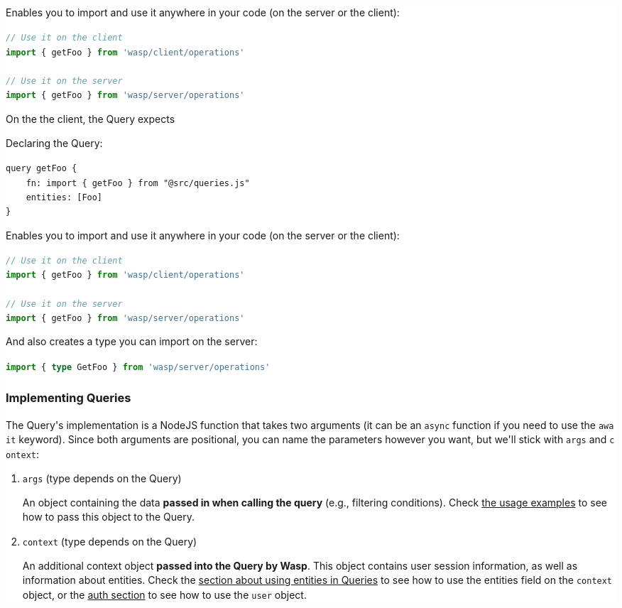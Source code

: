 Enables you to import and use it anywhere in your code (on the server or the client):

```js
// Use it on the client
import { getFoo } from 'wasp/client/operations'

// Use it on the server
import { getFoo } from 'wasp/server/operations'
```

On the the client, the Query expects  

</TabItem>
<TabItem value="ts" label="TypeScript">

Declaring the Query:

```wasp
query getFoo {
    fn: import { getFoo } from "@src/queries.js"
    entities: [Foo]
}
```

Enables you to import and use it anywhere in your code (on the server or the client):

```ts
// Use it on the client
import { getFoo } from 'wasp/client/operations'

// Use it on the server
import { getFoo } from 'wasp/server/operations'
```

And also creates a type you can import on the server:

```ts
import { type GetFoo } from 'wasp/server/operations'
```

</TabItem>
</Tabs>

### Implementing Queries

The Query's implementation is a NodeJS function that takes two arguments (it can be an `async` function if you need to use the `await` keyword).
Since both arguments are positional, you can name the parameters however you want, but we'll stick with `args` and `context`:

1. `args` (type depends on the Query)

   An object containing the data **passed in when calling the query** (e.g., filtering conditions).
   Check [the usage examples](#using-queries) to see how to pass this object to the Query.

2. `context` (type depends on the Query)

   An additional context object **passed into the Query by Wasp**. This object contains user session information, as well as information about entities. Check the [section about using entities in Queries](#using-entities-in-queries) to see how to use the entities field on the `context` object, or the [auth section](../../auth/overview#using-the-contextuser-object) to see how to use the `user` object.

